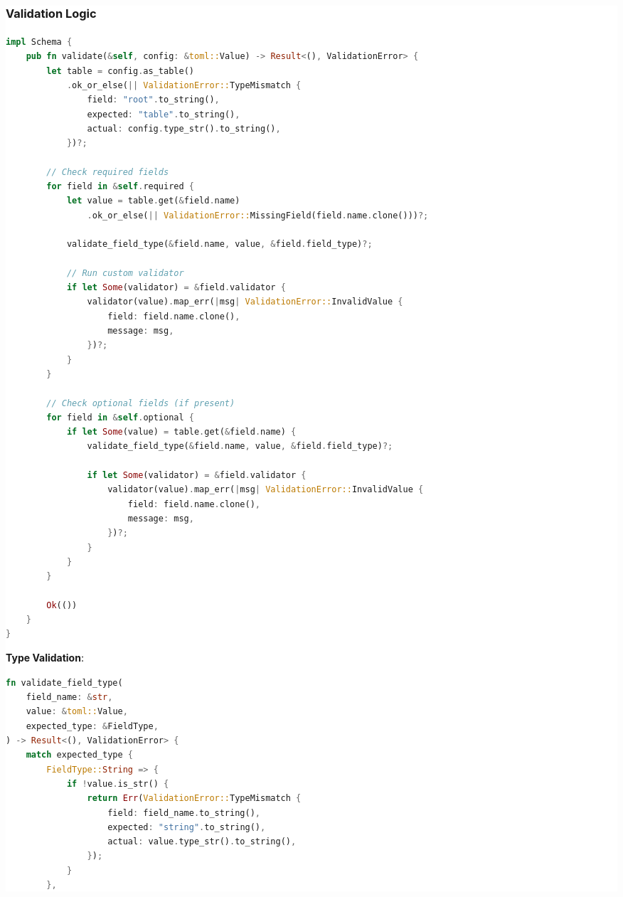 ### Validation Logic

```rust
impl Schema {
    pub fn validate(&self, config: &toml::Value) -> Result<(), ValidationError> {
        let table = config.as_table()
            .ok_or_else(|| ValidationError::TypeMismatch {
                field: "root".to_string(),
                expected: "table".to_string(),
                actual: config.type_str().to_string(),
            })?;
        
        // Check required fields
        for field in &self.required {
            let value = table.get(&field.name)
                .ok_or_else(|| ValidationError::MissingField(field.name.clone()))?;
            
            validate_field_type(&field.name, value, &field.field_type)?;
            
            // Run custom validator
            if let Some(validator) = &field.validator {
                validator(value).map_err(|msg| ValidationError::InvalidValue {
                    field: field.name.clone(),
                    message: msg,
                })?;
            }
        }
        
        // Check optional fields (if present)
        for field in &self.optional {
            if let Some(value) = table.get(&field.name) {
                validate_field_type(&field.name, value, &field.field_type)?;
                
                if let Some(validator) = &field.validator {
                    validator(value).map_err(|msg| ValidationError::InvalidValue {
                        field: field.name.clone(),
                        message: msg,
                    })?;
                }
            }
        }
        
        Ok(())
    }
}
```

**Type Validation**:
```rust
fn validate_field_type(
    field_name: &str,
    value: &toml::Value,
    expected_type: &FieldType,
) -> Result<(), ValidationError> {
    match expected_type {
        FieldType::String => {
            if !value.is_str() {
                return Err(ValidationError::TypeMismatch {
                    field: field_name.to_string(),
                    expected: "string".to_string(),
                    actual: value.type_str().to_string(),
                });
            }
        },
```